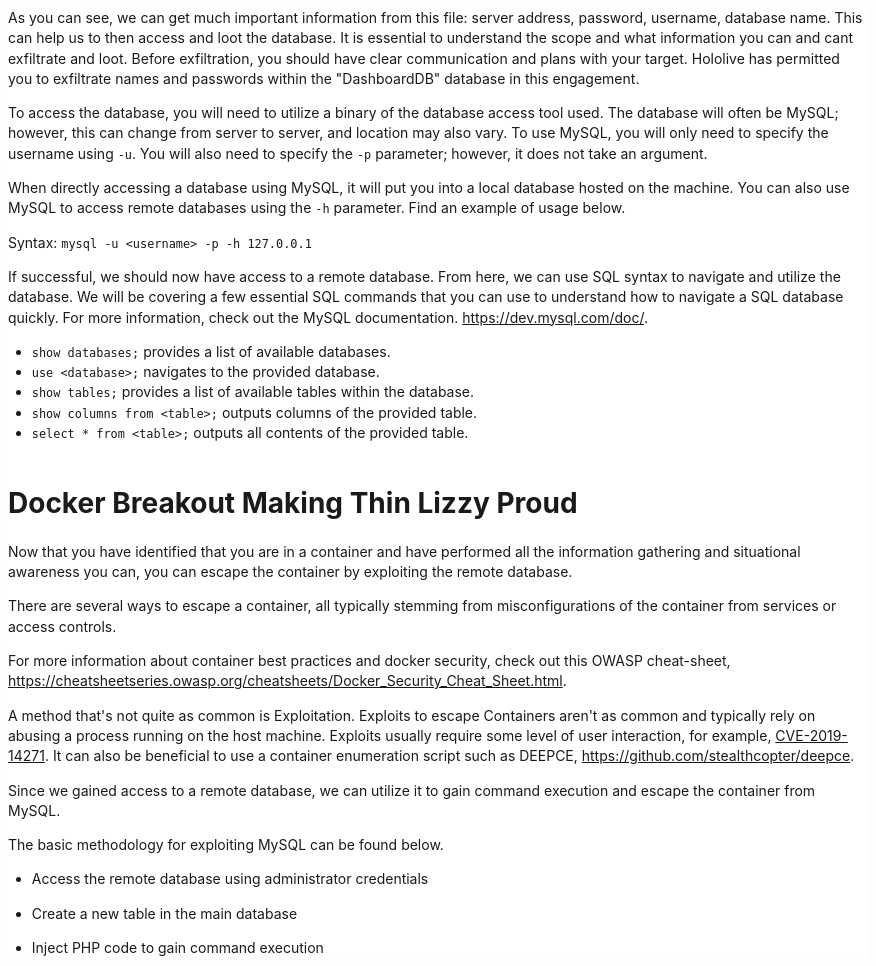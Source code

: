 As you can see, we can get much important information from this file:  server address, password, username, database name. This can help us to  then access and loot the database. It is essential to understand the  scope and what information you can and cant exfiltrate and loot. Before  exfiltration, you should have clear communication and plans with your  target. Hololive has permitted you to exfiltrate names and passwords  within the "DashboardDB" database in this engagement.

To access  the database, you will need to utilize a binary of the database access  tool used. The database will often be MySQL; however, this can change  from server to server, and location may also vary. To use MySQL, you  will only need to specify the username using `-u`. You will also need to specify the `-p` parameter; however, it does not take an argument.

When directly accessing a database using MySQL, it will put you into a local database hosted on the machine. You can also use MySQL to access remote databases using the `-h` parameter. Find an example of usage below.

Syntax: `mysql -u <username> -p -h 127.0.0.1`

If successful, we should now have access to a remote database. From here,  we can use SQL syntax to navigate and utilize the database. We will be  covering a few essential SQL commands that you can use to understand how to navigate a SQL database quickly. For more information, check out the MySQL documentation. https://dev.mysql.com/doc/. 

- `show databases;` provides a list of available databases.
- `use <database>;` navigates to the provided database.
- `show tables;` provides a list of available tables within the database.
- `show columns from <table>;` outputs columns of the provided table.
- `select * from <table>;` outputs all contents of the provided table.

# Docker Breakout Making Thin Lizzy Proud                            

Now that you have  identified that you are in a container and have performed all the  information gathering and situational awareness you can, you can escape  the container by exploiting the remote database.

There are several ways to escape a container, all typically stemming  from misconfigurations of the container from services or access  controls.

For more information about container best practices and docker security, check out this OWASP cheat-sheet, https://cheatsheetseries.owasp.org/cheatsheets/Docker_Security_Cheat_Sheet.html.

A method that's not quite as common is Exploitation. Exploits to escape  Containers aren't as common and typically rely on abusing a process  running on the host machine. Exploits usually require some level of user interaction, for example, [CVE-2019-14271](https://unit42.paloaltonetworks.com/docker-patched-the-most-severe-copy-vulnerability-to-date-with-cve-2019-14271/). It can also be beneficial to use a container enumeration script such as DEEPCE, https://github.com/stealthcopter/deepce.

Since we gained access to a remote database, we can utilize it to gain command execution and escape the container from MySQL.

The basic methodology for exploiting MySQL can be found below.

- Access the remote database using administrator credentials

- Create a new table in the main database

- Inject PHP code to gain command execution
